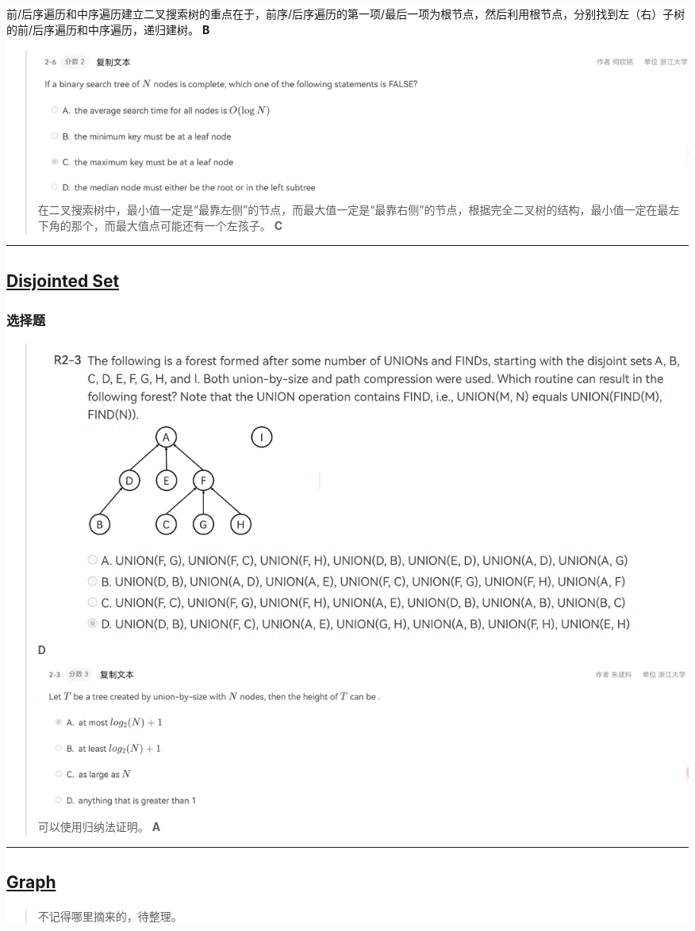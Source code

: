 前/后序遍历和中序遍历建立二叉搜索树的重点在于，前序/后序遍历的第一项/最后一项为根节点，然后利用根节点，分别找到左（右）子树的前/后序遍历和中序遍历，递归建树。
**B**
> ![](attachments/FDS-questions-18.png)
在二叉搜索树中，最小值一定是“最靠左侧”的节点，而最大值一定是“最靠右侧”的节点，根据完全二叉树的结构，最小值一定在最左下角的那个，而最大值点可能还有一个左孩子。
**C**
---
## [Disjointed Set](https://www.foreverhyx.top/2024/03/06/fundamental-of-data-structure-note/#5-Disjointed%20Set)
### 选择题
> ![](attachments/FDS-questions-44.png)
**D**
> ![](attachments/FDS-questions-19.png)
可以使用归纳法证明。
**A**
---
## [Graph](https://www.foreverhyx.top/2024/03/06/fundamental-of-data-structure-note/#6-Graph)
> 不记得哪里摘来的，待整理。